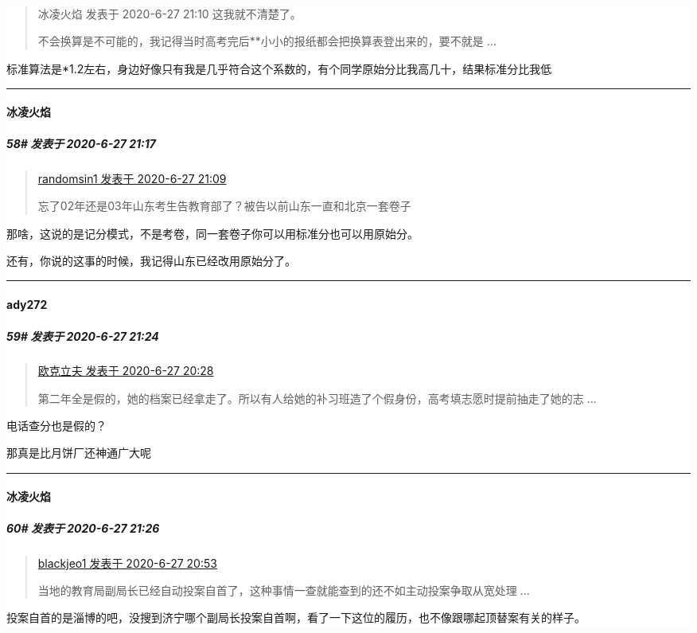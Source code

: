 <blockquote>冰凌火焰 发表于 2020-6-27 21:10
这我就不清楚了。

不会换算是不可能的，我记得当时高考完后**小小的报纸都会把换算表登出来的，要不就是 ...</blockquote>
标准算法是*1.2左右，身边好像只有我是几乎符合这个系数的，有个同学原始分比我高几十，结果标准分比我低







-----

####  冰凌火焰  
##### 58#       发表于 2020-6-27 21:17



<blockquote><a href="httphttps://bbs.saraba1st.com/2b/forum.php?mod=redirect&amp;goto=findpost&amp;pid=47976211&amp;ptid=1944411" target="_blank">randomsin1 发表于 2020-6-27 21:09</a>

忘了02年还是03年山东考生告教育部了？被告以前山东一直和北京一套卷子</blockquote>
那啥，这说的是记分模式，不是考卷，同一套卷子你可以用标准分也可以用原始分。

还有，你说的这事的时候，我记得山东已经改用原始分了。







-----

####  ady272  
##### 59#       发表于 2020-6-27 21:24



<blockquote><a href="httphttps://bbs.saraba1st.com/2b/forum.php?mod=redirect&amp;goto=findpost&amp;pid=47975563&amp;ptid=1944411" target="_blank">欧克立夫 发表于 2020-6-27 20:28</a>

第二年全是假的，她的档案已经拿走了。所以有人给她的补习班造了个假身份，高考填志愿时提前抽走了她的志 ...</blockquote>
电话查分也是假的？

那真是比月饼厂还神通广大呢







-----

####  冰凌火焰  
##### 60#       发表于 2020-6-27 21:26



<blockquote><a href="httphttps://bbs.saraba1st.com/2b/forum.php?mod=redirect&amp;goto=findpost&amp;pid=47975960&amp;ptid=1944411" target="_blank">blackjeo1 发表于 2020-6-27 20:53</a>

当地的教育局副局长已经自动投案自首了，这种事情一查就能查到的还不如主动投案争取从宽处理 ...</blockquote>
投案自首的是淄博的吧，没搜到济宁哪个副局长投案自首啊，看了一下这位的履历，也不像跟哪起顶替案有关的样子。
